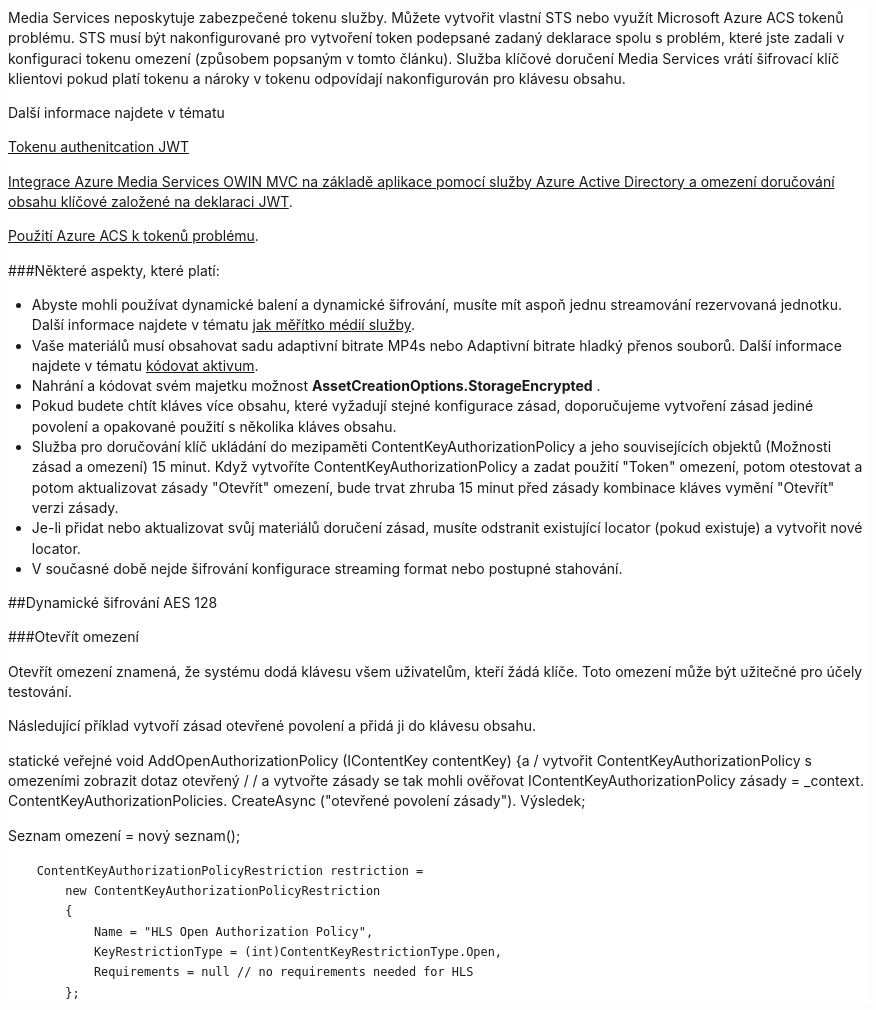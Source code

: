 Media Services neposkytuje zabezpečené tokenu služby. Můžete vytvořit vlastní STS nebo využít Microsoft Azure ACS tokenů problému. STS musí být nakonfigurované pro vytvoření token podepsané zadaný deklarace spolu s problém, které jste zadali v konfiguraci tokenu omezení (způsobem popsaným v tomto článku). Služba klíčové doručení Media Services vrátí šifrovací klíč klientovi pokud platí tokenu a nároky v tokenu odpovídají nakonfigurován pro klávesu obsahu.

Další informace najdete v tématu

[Tokenu authenitcation JWT](http://www.gtrifonov.com/2015/01/03/jwt-token-authentication-in-azure-media-services-and-dynamic-encryption/)

[Integrace Azure Media Services OWIN MVC na základě aplikace pomocí služby Azure Active Directory a omezení doručování obsahu klíčové založené na deklaraci JWT](http://www.gtrifonov.com/2015/01/24/mvc-owin-azure-media-services-ad-integration/).

[Použití Azure ACS k tokenů problému](http://mingfeiy.com/acs-with-key-services).

###<a name="some-considerations-apply"></a>Některé aspekty, které platí:

- Abyste mohli používat dynamické balení a dynamické šifrování, musíte mít aspoň jednu streamování rezervovaná jednotku. Další informace najdete v tématu [jak měřítko médií služby](media-services-portal-manage-streaming-endpoints.md).
- Vaše materiálů musí obsahovat sadu adaptivní bitrate MP4s nebo Adaptivní bitrate hladký přenos souborů. Další informace najdete v tématu [kódovat aktivum](media-services-encode-asset.md).
- Nahrání a kódovat svém majetku možnost **AssetCreationOptions.StorageEncrypted** .
- Pokud budete chtít kláves více obsahu, které vyžadují stejné konfigurace zásad, doporučujeme vytvoření zásad jediné povolení a opakované použití s několika kláves obsahu.
- Služba pro doručování klíč ukládání do mezipaměti ContentKeyAuthorizationPolicy a jeho souvisejících objektů (Možnosti zásad a omezení) 15 minut.  Když vytvoříte ContentKeyAuthorizationPolicy a zadat použití "Token" omezení, potom otestovat a potom aktualizovat zásady "Otevřít" omezení, bude trvat zhruba 15 minut před zásady kombinace kláves vymění "Otevřít" verzi zásady.
- Je-li přidat nebo aktualizovat svůj materiálů doručení zásad, musíte odstranit existující locator (pokud existuje) a vytvořit nové locator.
- V současné době nejde šifrování konfigurace streaming format nebo postupné stahování.


##<a name="aes-128-dynamic-encryption"></a>Dynamické šifrování AES 128

###<a name="open-restriction"></a>Otevřít omezení

Otevřít omezení znamená, že systému dodá klávesu všem uživatelům, kteří žádá klíče. Toto omezení může být užitečné pro účely testování.

Následující příklad vytvoří zásad otevřené povolení a přidá ji do klávesu obsahu.

statické veřejné void AddOpenAuthorizationPolicy (IContentKey contentKey) {a / vytvořit ContentKeyAuthorizationPolicy s omezeními zobrazit dotaz otevřený / / a vytvořte zásady se tak mohli ověřovat IContentKeyAuthorizationPolicy zásady = _context.
ContentKeyAuthorizationPolicies.
CreateAsync ("otevřené povolení zásady"). Výsledek;

Seznam<ContentKeyAuthorizationPolicyRestriction> omezení = nový seznam<ContentKeyAuthorizationPolicyRestriction>();
    
        ContentKeyAuthorizationPolicyRestriction restriction =
            new ContentKeyAuthorizationPolicyRestriction
            {
                Name = "HLS Open Authorization Policy",
                KeyRestrictionType = (int)ContentKeyRestrictionType.Open,
                Requirements = null // no requirements needed for HLS
            };
    